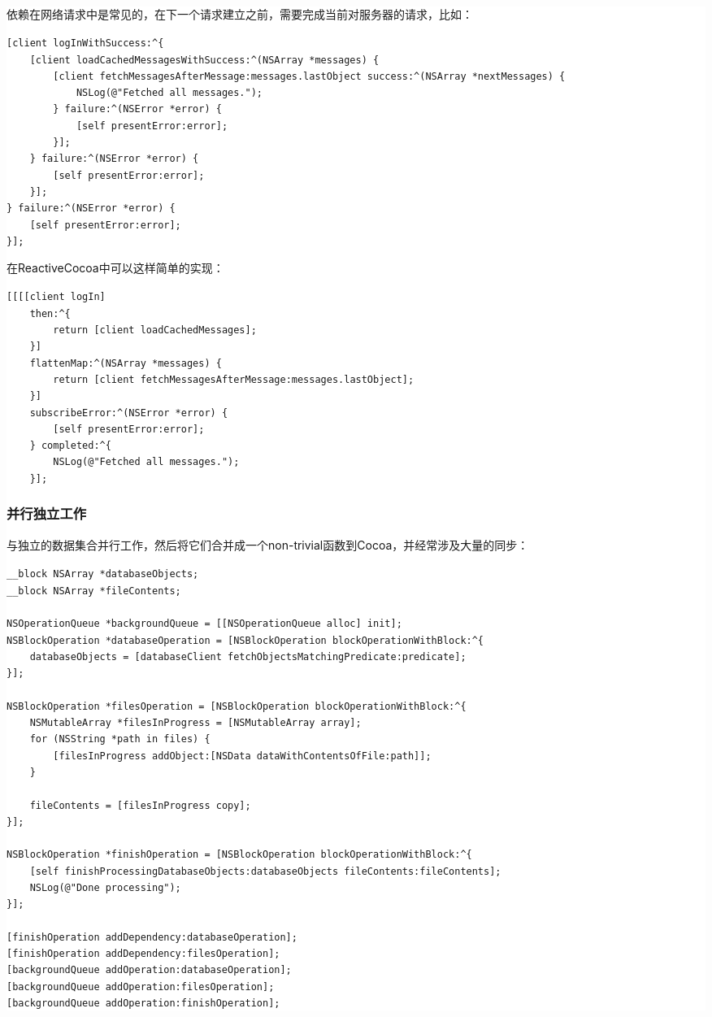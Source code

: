 依赖在网络请求中是常见的，在下一个请求建立之前，需要完成当前对服务器的请求，比如：

```
[client logInWithSuccess:^{
	[client loadCachedMessagesWithSuccess:^(NSArray *messages) {
		[client fetchMessagesAfterMessage:messages.lastObject success:^(NSArray *nextMessages) {
			NSLog(@"Fetched all messages.");
		} failure:^(NSError *error) {
			[self presentError:error];
		}];
	} failure:^(NSError *error) {
		[self presentError:error];
	}];
} failure:^(NSError *error) {
	[self presentError:error];
}];
```

在ReactiveCocoa中可以这样简单的实现：

```
[[[[client logIn]
	then:^{
		return [client loadCachedMessages];
	}]
	flattenMap:^(NSArray *messages) {
		return [client fetchMessagesAfterMessage:messages.lastObject];
	}]
	subscribeError:^(NSError *error) {
		[self presentError:error];
	} completed:^{
		NSLog(@"Fetched all messages.");
	}];
```

### 并行独立工作

与独立的数据集合并行工作，然后将它们合并成一个non-trivial函数到Cocoa，并经常涉及大量的同步：

```
__block NSArray *databaseObjects;
__block NSArray *fileContents;
 
NSOperationQueue *backgroundQueue = [[NSOperationQueue alloc] init];
NSBlockOperation *databaseOperation = [NSBlockOperation blockOperationWithBlock:^{
	databaseObjects = [databaseClient fetchObjectsMatchingPredicate:predicate];
}];

NSBlockOperation *filesOperation = [NSBlockOperation blockOperationWithBlock:^{
	NSMutableArray *filesInProgress = [NSMutableArray array];
	for (NSString *path in files) {
		[filesInProgress addObject:[NSData dataWithContentsOfFile:path]];
	}

	fileContents = [filesInProgress copy];
}];
 
NSBlockOperation *finishOperation = [NSBlockOperation blockOperationWithBlock:^{
	[self finishProcessingDatabaseObjects:databaseObjects fileContents:fileContents];
	NSLog(@"Done processing");
}];
 
[finishOperation addDependency:databaseOperation];
[finishOperation addDependency:filesOperation];
[backgroundQueue addOperation:databaseOperation];
[backgroundQueue addOperation:filesOperation];
[backgroundQueue addOperation:finishOperation];
```